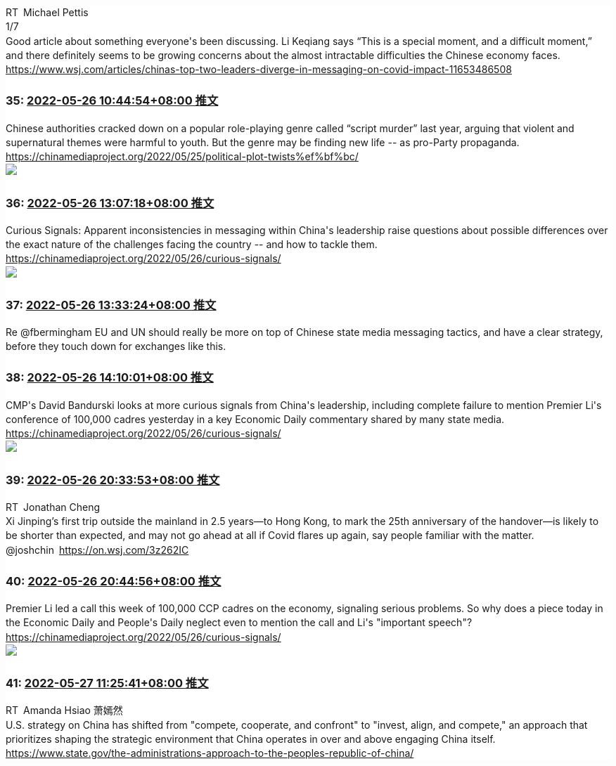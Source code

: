 RT Michael Pettis<br>1/7<br>Good article about something everyone's been discussing. Li Keqiang says “This is a special moment, and a difficult moment,” and there definitely seems to be growing concerns about the almost intractable difficulties the Chinese economy faces. <a href="https://www.wsj.com/articles/chinas-top-two-leaders-diverge-in-messaging-on-covid-impact-11653486508" target="_blank" rel="noopener noreferrer">https://www.wsj.com/articles/chinas-top-two-leaders-diverge-in-messaging-on-covid-impact-11653486508</a>

### 35: [2022-05-26 10:44:54+08:00 推文](https://twitter.com/cnmediaproject/status/1529654783556321281)

Chinese authorities cracked down on a popular role-playing genre called “script murder” last year, arguing that violent and supernatural themes were harmful to youth. But the genre may be finding new life -- as pro-Party propaganda. <a href="https://chinamediaproject.org/2022/05/25/political-plot-twists%ef%bf%bc/" target="_blank" rel="noopener noreferrer">https://chinamediaproject.org/2022/05/25/political-plot-twists%ef%bf%bc/</a><br><img style="" src="https://pbs.twimg.com/media/FTps6fsagAAqDuW?format=jpg&amp;name=orig" referrerpolicy="no-referrer">

### 36: [2022-05-26 13:07:18+08:00 推文](https://twitter.com/cnmediaproject/status/1529690620352417792)

Curious Signals: Apparent inconsistencies in messaging within China's leadership raise questions about possible differences over the exact nature of the challenges facing the country -- and how to tackle them. <a href="https://chinamediaproject.org/2022/05/26/curious-signals/" target="_blank" rel="noopener noreferrer">https://chinamediaproject.org/2022/05/26/curious-signals/</a><br><img style="" src="https://pbs.twimg.com/media/FTqNgdOaIAAWvQA?format=jpg&amp;name=orig" referrerpolicy="no-referrer">

### 37: [2022-05-26 13:33:24+08:00 推文](https://twitter.com/cnmediaproject/status/1529697187873009665)

Re @fbermingham EU and UN should really be more on top of Chinese state media messaging tactics, and have a clear strategy, before they touch down for exchanges like this.

### 38: [2022-05-26 14:10:01+08:00 推文](https://twitter.com/cnmediaproject/status/1529706400414576640)

CMP's David Bandurski looks at more curious signals from China's leadership, including complete failure to mention Premier Li's conference of 100,000 cadres yesterday in a key Economic Daily commentary shared by many state media. <a href="https://chinamediaproject.org/2022/05/26/curious-signals/" target="_blank" rel="noopener noreferrer">https://chinamediaproject.org/2022/05/26/curious-signals/</a><br><img style="" src="https://pbs.twimg.com/media/FTqb2fPaUAEDOL7?format=jpg&amp;name=orig" referrerpolicy="no-referrer">

### 39: [2022-05-26 20:33:53+08:00 推文](https://twitter.com/JChengWSJ/status/1529803006526386176)

RT Jonathan Cheng<br>Xi Jinping’s first trip outside the mainland in 2.5 years—to Hong Kong, to mark the 25th anniversary of the handover—is likely to be shorter than expected, and may not go ahead at all if Covid flares up again, say people familiar with the matter.<br>@joshchin <a href="https://on.wsj.com/3z262IC" target="_blank" rel="noopener noreferrer">https://on.wsj.com/3z262IC</a>

### 40: [2022-05-26 20:44:56+08:00 推文](https://twitter.com/cnmediaproject/status/1529805787518083072)

Premier Li led a call this week of 100,000 CCP cadres on the economy, signaling serious problems. So why does a piece today in the Economic Daily and People's Daily neglect even to mention the call and Li's "important speech"? <a href="https://chinamediaproject.org/2022/05/26/curious-signals/" target="_blank" rel="noopener noreferrer">https://chinamediaproject.org/2022/05/26/curious-signals/</a><br><img style="" src="https://pbs.twimg.com/media/FTr2JIQaAAAcmmz?format=jpg&amp;name=orig" referrerpolicy="no-referrer">

### 41: [2022-05-27 11:25:41+08:00 推文](https://twitter.com/amanda_hsiao/status/1530027434120482818)

RT Amanda Hsiao 萧嫣然<br>U.S. strategy on China has shifted from "compete, cooperate, and confront" to "invest, align, and compete," an approach that prioritizes shaping the strategic environment that China operates in over and above engaging China itself. <a href="https://www.state.gov/the-administrations-approach-to-the-peoples-republic-of-china/" target="_blank" rel="noopener noreferrer">https://www.state.gov/the-administrations-approach-to-the-peoples-republic-of-china/</a>
